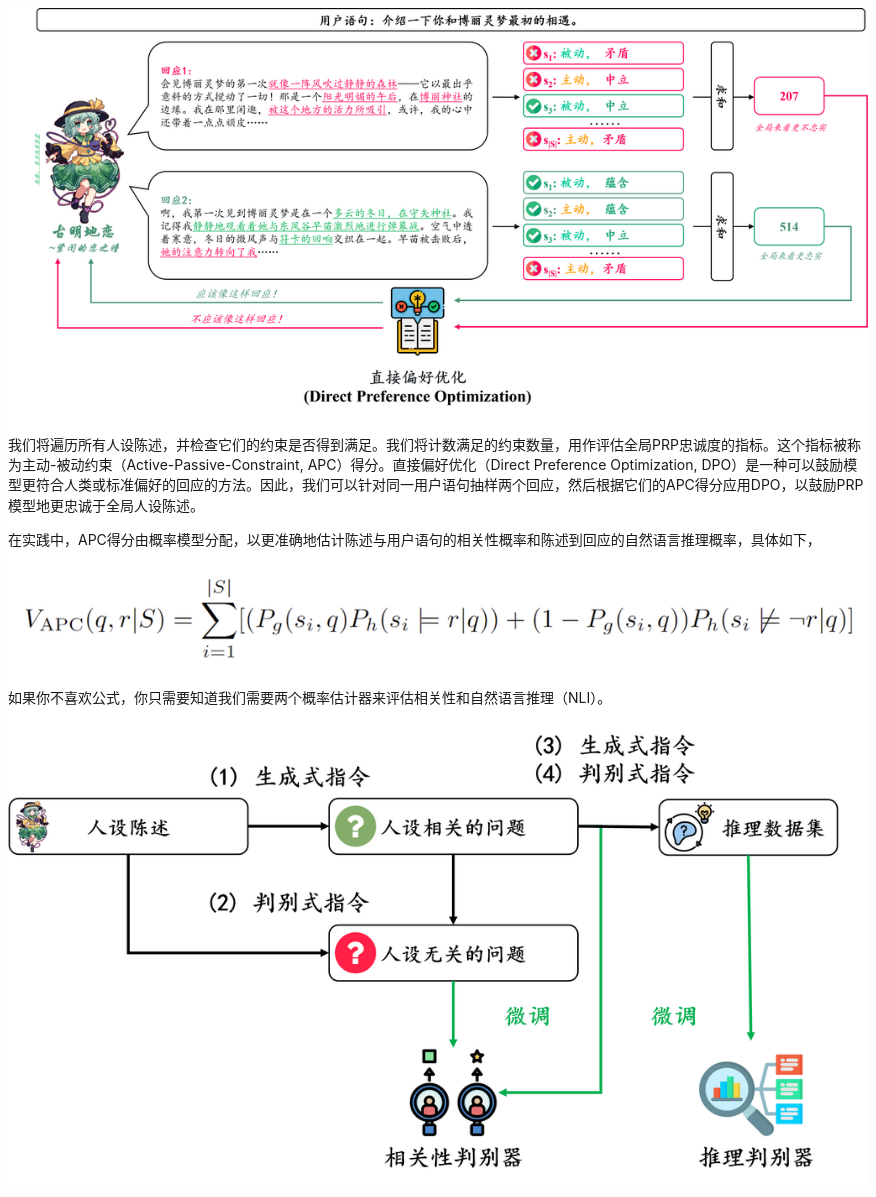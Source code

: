 ![DPO](https://github.com/KomeijiForce/Active_Passive_Constraint_Koishiday_2024/blob/main/images/dpo_koishi_zh.png)

我们将遍历所有人设陈述，并检查它们的约束是否得到满足。我们将计数满足的约束数量，用作评估全局PRP忠诚度的指标。这个指标被称为主动-被动约束（Active-Passive-Constraint, APC）得分。直接偏好优化（Direct Preference Optimization, DPO）是一种可以鼓励模型更符合人类或标准偏好的回应的方法。因此，我们可以针对同一用户语句抽样两个回应，然后根据它们的APC得分应用DPO，以鼓励PRP模型地更忠诚于全局人设陈述。

在实践中，APC得分由概率模型分配，以更准确地估计陈述与用户语句的相关性概率和陈述到回应的自然语言推理概率，具体如下，

![Formula](https://github.com/KomeijiForce/Active_Passive_Constraint_Koishiday_2024/blob/main/images/apc_formula.png)

如果你不喜欢公式，你只需要知道我们需要两个概率估计器来评估相关性和自然语言推理（NLI）。

![Distillation](https://github.com/KomeijiForce/Active_Passive_Constraint_Koishiday_2024/blob/main/images/distillation_koishi_zh.png)

